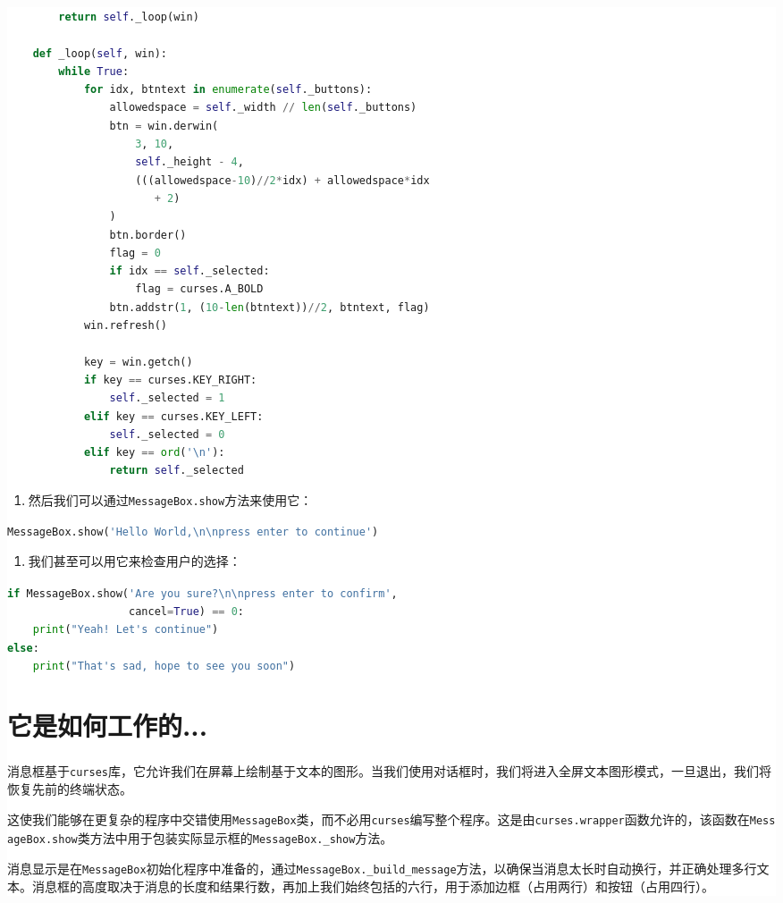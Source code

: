 ```py
        return self._loop(win)

    def _loop(self, win):
        while True:
            for idx, btntext in enumerate(self._buttons):
                allowedspace = self._width // len(self._buttons)
                btn = win.derwin(
                    3, 10, 
                    self._height - 4, 
                    (((allowedspace-10)//2*idx) + allowedspace*idx 
                       + 2)
                )
                btn.border()
                flag = 0
                if idx == self._selected:
                    flag = curses.A_BOLD
                btn.addstr(1, (10-len(btntext))//2, btntext, flag)
            win.refresh()

            key = win.getch()
            if key == curses.KEY_RIGHT:
                self._selected = 1
            elif key == curses.KEY_LEFT:
                self._selected = 0
            elif key == ord('\n'):
                return self._selected
```

1.  然后我们可以通过`MessageBox.show`方法来使用它：

```py
MessageBox.show('Hello World,\n\npress enter to continue')
```

1.  我们甚至可以用它来检查用户的选择：

```py
if MessageBox.show('Are you sure?\n\npress enter to confirm',
                   cancel=True) == 0:
    print("Yeah! Let's continue")
else:
    print("That's sad, hope to see you soon")
```

# 它是如何工作的...

消息框基于`curses`库，它允许我们在屏幕上绘制基于文本的图形。当我们使用对话框时，我们将进入全屏文本图形模式，一旦退出，我们将恢复先前的终端状态。

这使我们能够在更复杂的程序中交错使用`MessageBox`类，而不必用`curses`编写整个程序。这是由`curses.wrapper`函数允许的，该函数在`MessageBox.show`类方法中用于包装实际显示框的`MessageBox._show`方法。

消息显示是在`MessageBox`初始化程序中准备的，通过`MessageBox._build_message`方法，以确保当消息太长时自动换行，并正确处理多行文本。消息框的高度取决于消息的长度和结果行数，再加上我们始终包括的六行，用于添加边框（占用两行）和按钮（占用四行）。
